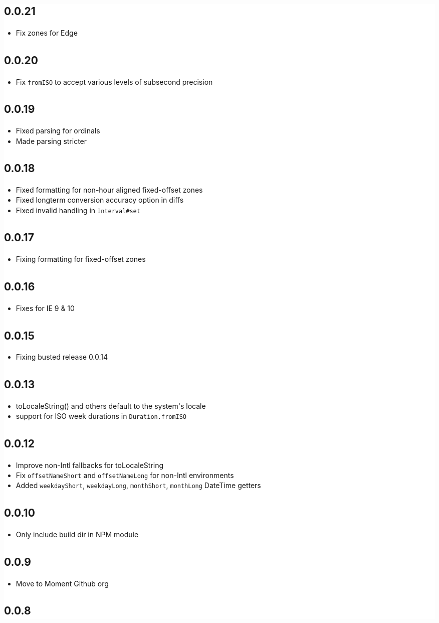 ## 0.0.21
 * Fix zones for Edge

## 0.0.20
 * Fix `fromISO` to accept various levels of subsecond precision

## 0.0.19
 * Fixed parsing for ordinals
 * Made parsing stricter

## 0.0.18
 * Fixed formatting for non-hour aligned fixed-offset zones
 * Fixed longterm conversion accuracy option in diffs
 * Fixed invalid handling in `Interval#set`

## 0.0.17
 * Fixing formatting for fixed-offset zones

## 0.0.16
 * Fixes for IE 9 & 10

## 0.0.15
 * Fixing busted release 0.0.14

## 0.0.13

 * toLocaleString() and others default to the system's locale
 * support for ISO week durations in `Duration.fromISO`

## 0.0.12

 * Improve non-Intl fallbacks for toLocaleString
 * Fix `offsetNameShort` and `offsetNameLong` for non-Intl environments
 * Added `weekdayShort`, `weekdayLong`, `monthShort`, `monthLong` DateTime getters

## 0.0.10

 * Only include build dir in NPM module

## 0.0.9

 * Move to Moment Github org

## 0.0.8
